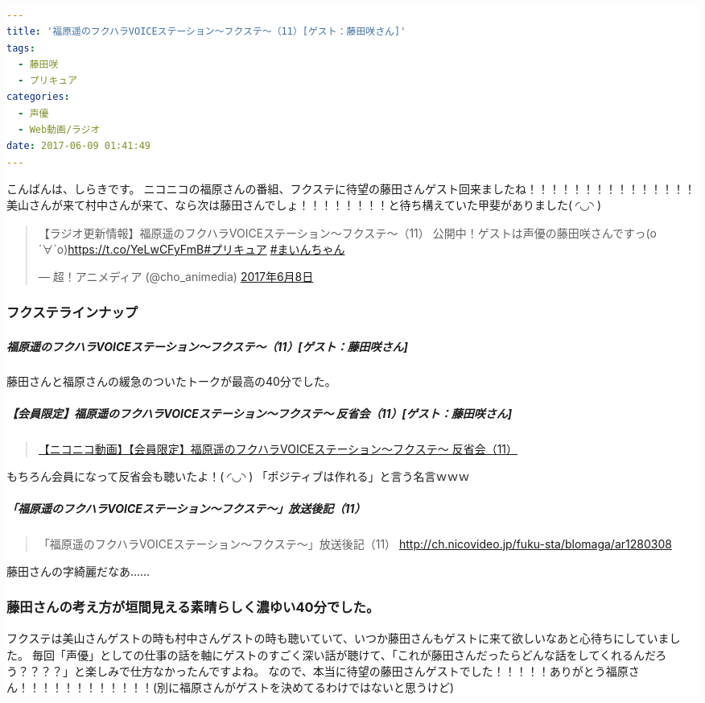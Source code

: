 ```yaml
---
title: '福原遥のフクハラVOICEステーション～フクステ～（11）[ゲスト：藤田咲さん]'
tags:
  - 藤田咲
  - プリキュア
categories:
  - 声優
  - Web動画/ラジオ
date: 2017-06-09 01:41:49
---
```


こんばんは、しらきです。
ニコニコの福原さんの番組、フクステに待望の藤田さんゲスト回来ましたね！！！！！！！！！！！！！！！
美山さんが来て村中さんが来て、なら次は藤田さんでしょ！！！！！！！！と待ち構えていた甲斐がありました( ◜◡◝ )


<blockquote class="twitter-tweet" data-lang="ja"><p lang="ja" dir="ltr">【ラジオ更新情報】福原遥のフクハラVOICEステーション～フクステ～（11） 公開中！ゲストは声優の藤田咲さんですっ(о´∀`о)<a href="https://t.co/YeLwCFyFmB">https://t.co/YeLwCFyFmB</a><a href="https://twitter.com/hashtag/%E3%83%97%E3%83%AA%E3%82%AD%E3%83%A5%E3%82%A2?src=hash">#プリキュア</a> <a href="https://twitter.com/hashtag/%E3%81%BE%E3%81%84%E3%82%93%E3%81%A1%E3%82%83%E3%82%93?src=hash">#まいんちゃん</a></p>&mdash; 超！アニメディア (@cho_animedia) <a href="https://twitter.com/cho_animedia/status/872801963129413633">2017年6月8日</a></blockquote>
<script async src="//platform.twitter.com/widgets.js" charset="utf-8"></script>

### フクステラインナップ

##### 	福原遥のフクハラVOICEステーション～フクステ～（11）[ゲスト：藤田咲さん]
<iframe width="312" height="176" src="http://ext.nicovideo.jp/thumb/1496899837" scrolling="no" style="border:solid 1px #CCC;" frameborder="0"><a href="http://www.nicovideo.jp/watch/1496899837">【ニコニコ動画】福原遥のフクハラVOICEステーション～フクステ～（11）</a></iframe>

藤田さんと福原さんの緩急のついたトークが最高の40分でした。

##### 【会員限定】福原遥のフクハラVOICEステーション～フクステ～ 反省会（11）[ゲスト：藤田咲さん]
> <a target="_blank" href="http://www.nicovideo.jp/watch/1496900052">【ニコニコ動画】【会員限定】福原遥のフクハラVOICEステーション～フクステ～ 反省会（11）</a>

もちろん会員になって反省会も聴いたよ！( ◜◡◝ )
「ポジティブは作れる」と言う名言ｗｗｗ

##### 「福原遥のフクハラVOICEステーション～フクステ～」放送後記（11）
> 「福原遥のフクハラVOICEステーション～フクステ～」放送後記（11）
> http://ch.nicovideo.jp/fuku-sta/blomaga/ar1280308

藤田さんの字綺麗だなあ……

### 藤田さんの考え方が垣間見える素晴らしく濃ゆい40分でした。

フクステは美山さんゲストの時も村中さんゲストの時も聴いていて、いつか藤田さんもゲストに来て欲しいなあと心待ちにしていました。
毎回「声優」としての仕事の話を軸にゲストのすごく深い話が聴けて、「これが藤田さんだったらどんな話をしてくれるんだろう？？？？」と楽しみで仕方なかったんですよね。
なので、本当に待望の藤田さんゲストでした！！！！！ありがとう福原さん！！！！！！！！！！！！(別に福原さんがゲストを決めてるわけではないと思うけど)
